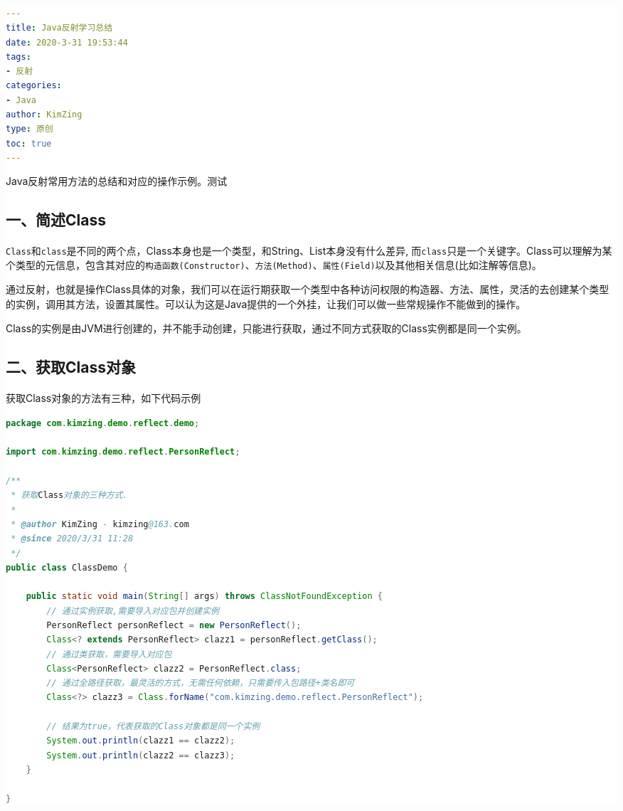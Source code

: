 ```yaml
---
title: Java反射学习总结
date: 2020-3-31 19:53:44
tags:
- 反射
categories:
- Java
author: KimZing
type: 原创
toc: true
---
```


Java反射常用方法的总结和对应的操作示例。测试



## 一、简述Class

​        `Class`和`class`是不同的两个点，Class本身也是一个类型，和String、List本身没有什么差异, 而`class`只是一个关键字。Class可以理解为某个类型的元信息，包含其对应的`构造函数(Constructor)`、`方法(Method)`、`属性(Field)`以及其他相关信息(比如注解等信息)。

​        通过反射，也就是操作Class具体的对象，我们可以在运行期获取一个类型中各种访问权限的构造器、方法、属性，灵活的去创建某个类型的实例，调用其方法，设置其属性。可以认为这是Java提供的一个外挂，让我们可以做一些常规操作不能做到的操作。

​         Class的实例是由JVM进行创建的，并不能手动创建，只能进行获取，通过不同方式获取的Class实例都是同一个实例。

## 二、获取Class对象

获取Class对象的方法有三种，如下代码示例

```java
package com.kimzing.demo.reflect.demo;

import com.kimzing.demo.reflect.PersonReflect;

/**
 * 获取Class对象的三种方式.
 *
 * @author KimZing - kimzing@163.com
 * @since 2020/3/31 11:28
 */
public class ClassDemo {

    public static void main(String[] args) throws ClassNotFoundException {
        // 通过实例获取,需要导入对应包并创建实例
        PersonReflect personReflect = new PersonReflect();
        Class<? extends PersonReflect> clazz1 = personReflect.getClass();
        // 通过类获取，需要导入对应包
        Class<PersonReflect> clazz2 = PersonReflect.class;
        // 通过全路径获取，最灵活的方式，无需任何依赖，只需要传入包路径+类名即可
        Class<?> clazz3 = Class.forName("com.kimzing.demo.reflect.PersonReflect");

        // 结果为true，代表获取的Class对象都是同一个实例
        System.out.println(clazz1 == clazz2);
        System.out.println(clazz2 == clazz3);
    }

}

```
